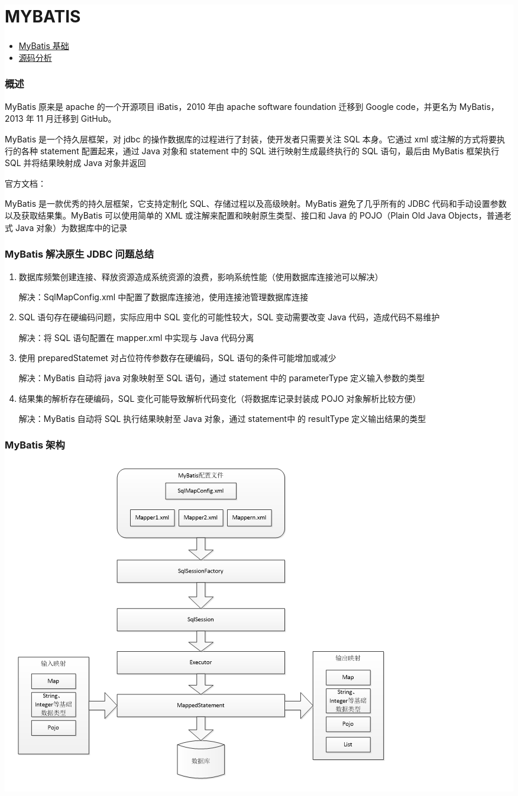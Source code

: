 # MYBATIS

- [MyBatis 基础]()
- [源码分析]()

### 概述

MyBatis 原来是 apache 的一个开源项目 iBatis，2010 年由 apache software foundation 迁移到 Google code，并更名为 MyBatis，2013 年 11 月迁移到 GitHub。

MyBatis 是一个持久层框架，对 jdbc 的操作数据库的过程进行了封装，使开发者只需要关注 SQL 本身。它通过 xml 或注解的方式将要执行的各种 statement 配置起来，通过 Java 对象和 statement 中的 SQL 进行映射生成最终执行的 SQL 语句，最后由 MyBatis 框架执行 SQL 并将结果映射成 Java 对象并返回

官方文档：

MyBatis 是一款优秀的持久层框架，它支持定制化 SQL、存储过程以及高级映射。MyBatis 避免了几乎所有的 JDBC 代码和手动设置参数以及获取结果集。MyBatis 可以使用简单的 XML 或注解来配置和映射原生类型、接口和 Java 的 POJO（Plain Old Java Objects，普通老式 Java 对象）为数据库中的记录

### MyBatis 解决原生 JDBC 问题总结

1. 数据库频繁创建连接、释放资源造成系统资源的浪费，影响系统性能（使用数据库连接池可以解决）

   解决：SqlMapConfig.xml 中配置了数据库连接池，使用连接池管理数据库连接

2. SQL 语句存在硬编码问题，实际应用中 SQL 变化的可能性较大，SQL 变动需要改变 Java 代码，造成代码不易维护

   解决：将 SQL 语句配置在 mapper.xml 中实现与 Java 代码分离

3. 使用 preparedStatemet 对占位符传参数存在硬编码，SQL 语句的条件可能增加或减少

   解决：MyBatis 自动将 java 对象映射至 SQL 语句，通过 statement 中的 parameterType 定义输入参数的类型

4. 结果集的解析存在硬编码，SQL 变化可能导致解析代码变化（将数据库记录封装成 POJO 对象解析比较方便）

   解决：MyBatis 自动将 SQL 执行结果映射至 Java 对象，通过 statement中 的 resultType 定义输出结果的类型

### MyBatis 架构

![MyBatis 架构](../images/MYBATIS%20constructure.PNG)
